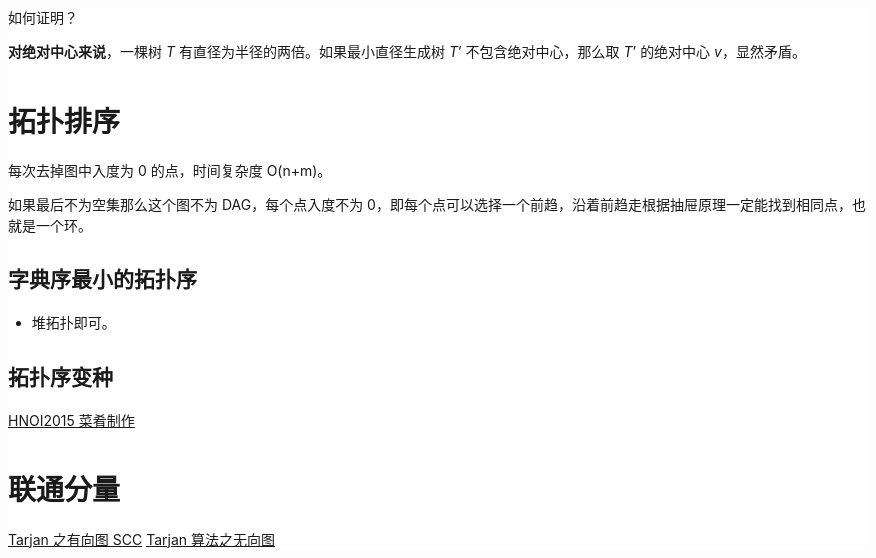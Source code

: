 如何证明？

**对绝对中心来说**，一棵树 $T$ 有直径为半径的两倍。如果最小直径生成树 $T’$ 不包含绝对中心，那么取 $T’$ 的绝对中心 $v$，显然矛盾。

# 拓扑排序
每次去掉图中入度为 0 的点，时间复杂度 O(n+m)。

如果最后不为空集那么这个图不为 DAG，每个点入度不为 0，即每个点可以选择一个前趋，沿着前趋走根据抽屉原理一定能找到相同点，也就是一个环。

## 字典序最小的拓扑序
- 堆拓扑即可。

## 拓扑序变种
[HNOI2015 菜肴制作](/2018/10/01/27017/)

# 联通分量

[Tarjan 之有向图 SCC](/2018/10/01/59112/)
[Tarjan 算法之无向图](/2018/10/01/23395/)